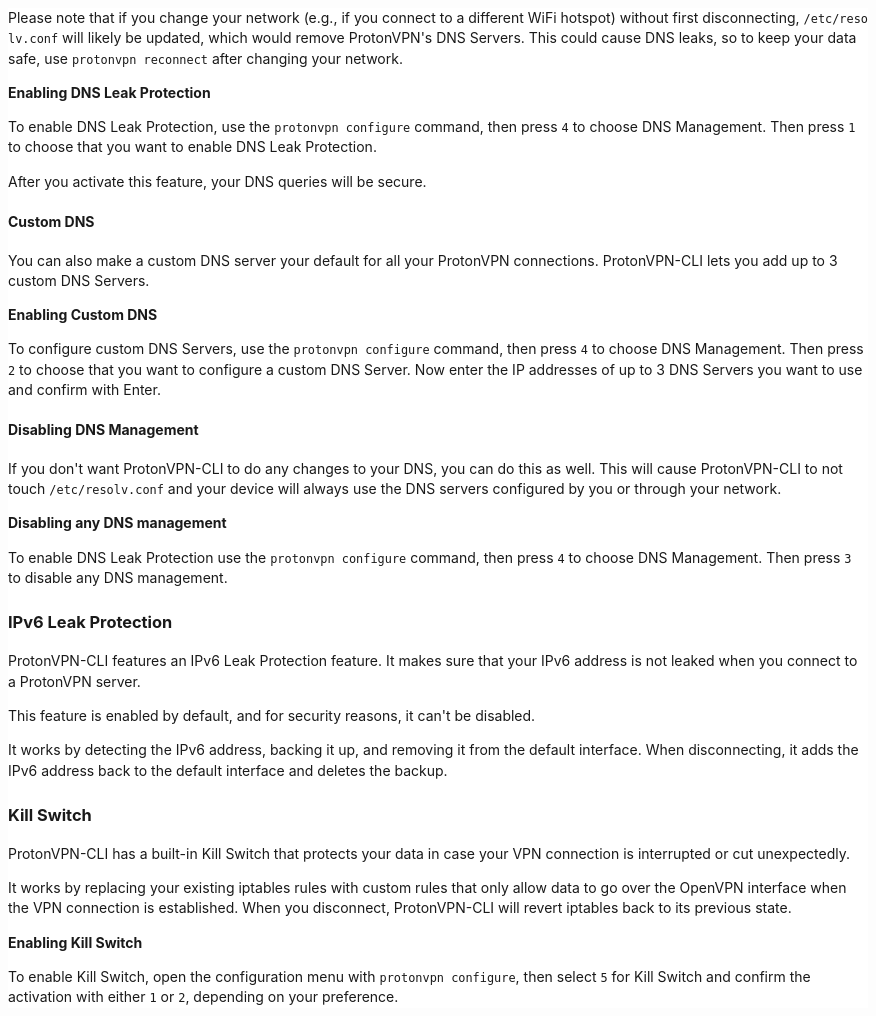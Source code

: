 Please note that if you change your network (e.g., if you connect to a different WiFi hotspot) without first disconnecting, `/etc/resolv.conf` will likely be updated, which would remove ProtonVPN's DNS Servers. This could cause DNS leaks, so to keep your data safe, use `protonvpn reconnect` after changing your network.

**Enabling DNS Leak Protection**

To enable DNS Leak Protection, use the `protonvpn configure` command, then press `4` to choose DNS Management. Then press `1` to choose that you want to enable DNS Leak Protection.

After you activate this feature, your DNS queries will be secure.

#### Custom DNS

You can also make a custom DNS server your default for all your ProtonVPN connections. ProtonVPN-CLI lets you add up to 3 custom DNS Servers.

**Enabling Custom DNS**

To configure custom DNS Servers, use the `protonvpn configure` command, then press `4` to choose DNS Management. Then press `2` to choose that you want to configure a custom DNS Server. Now enter the IP addresses of up to 3 DNS Servers you want to use and confirm with Enter.

#### Disabling DNS Management

If you don't want ProtonVPN-CLI to do any changes to your DNS, you can do this as well. This will cause ProtonVPN-CLI to not touch `/etc/resolv.conf` and your device will always use the DNS servers configured by you or through your network.

**Disabling any DNS management**

To enable DNS Leak Protection use the `protonvpn configure` command, then press `4` to choose DNS Management. Then press `3` to disable any DNS management.

### IPv6 Leak Protection

ProtonVPN-CLI features an IPv6 Leak Protection feature. It makes sure that your IPv6 address is not leaked when you connect to a ProtonVPN server.

This feature is enabled by default, and for security reasons, it can't be disabled.

It works by detecting the IPv6 address, backing it up, and removing it from the default interface. When disconnecting, it adds the IPv6 address back to the default interface and deletes the backup.

### Kill Switch

ProtonVPN-CLI has a built-in Kill Switch that protects your data in case your VPN connection is interrupted or cut unexpectedly.

It works by replacing your existing iptables rules with custom rules that only allow data to go over the OpenVPN interface when the VPN connection is established. When you disconnect, ProtonVPN-CLI will revert iptables back to its previous state.

**Enabling Kill Switch**

To enable Kill Switch, open the configuration menu with `protonvpn configure`, then select `5` for Kill Switch and confirm the activation with either `1` or `2`, depending on your preference.
